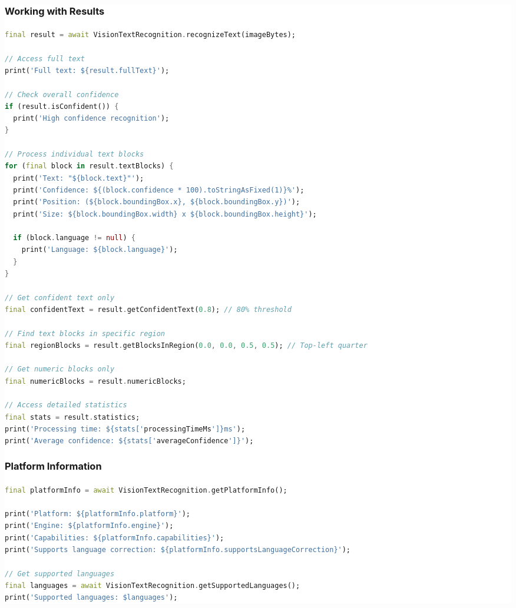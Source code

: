 ### Working with Results

```dart
final result = await VisionTextRecognition.recognizeText(imageBytes);

// Access full text
print('Full text: ${result.fullText}');

// Check overall confidence
if (result.isConfident()) {
  print('High confidence recognition');
}

// Process individual text blocks
for (final block in result.textBlocks) {
  print('Text: "${block.text}"');
  print('Confidence: ${(block.confidence * 100).toStringAsFixed(1)}%');
  print('Position: (${block.boundingBox.x}, ${block.boundingBox.y})');
  print('Size: ${block.boundingBox.width} x ${block.boundingBox.height}');
  
  if (block.language != null) {
    print('Language: ${block.language}');
  }
}

// Get confident text only
final confidentText = result.getConfidentText(0.8); // 80% threshold

// Find text blocks in specific region
final regionBlocks = result.getBlocksInRegion(0.0, 0.0, 0.5, 0.5); // Top-left quarter

// Get numeric blocks only
final numericBlocks = result.numericBlocks;

// Access detailed statistics
final stats = result.statistics;
print('Processing time: ${stats['processingTimeMs']}ms');
print('Average confidence: ${stats['averageConfidence']}');
```

### Platform Information

```dart
final platformInfo = await VisionTextRecognition.getPlatformInfo();

print('Platform: ${platformInfo.platform}');
print('Engine: ${platformInfo.engine}');
print('Capabilities: ${platformInfo.capabilities}');
print('Supports language correction: ${platformInfo.supportsLanguageCorrection}');

// Get supported languages
final languages = await VisionTextRecognition.getSupportedLanguages();
print('Supported languages: $languages');
```

